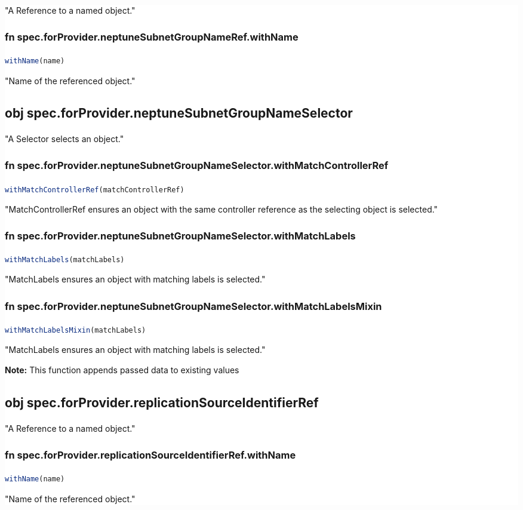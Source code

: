 "A Reference to a named object."

### fn spec.forProvider.neptuneSubnetGroupNameRef.withName

```ts
withName(name)
```

"Name of the referenced object."

## obj spec.forProvider.neptuneSubnetGroupNameSelector

"A Selector selects an object."

### fn spec.forProvider.neptuneSubnetGroupNameSelector.withMatchControllerRef

```ts
withMatchControllerRef(matchControllerRef)
```

"MatchControllerRef ensures an object with the same controller reference as the selecting object is selected."

### fn spec.forProvider.neptuneSubnetGroupNameSelector.withMatchLabels

```ts
withMatchLabels(matchLabels)
```

"MatchLabels ensures an object with matching labels is selected."

### fn spec.forProvider.neptuneSubnetGroupNameSelector.withMatchLabelsMixin

```ts
withMatchLabelsMixin(matchLabels)
```

"MatchLabels ensures an object with matching labels is selected."

**Note:** This function appends passed data to existing values

## obj spec.forProvider.replicationSourceIdentifierRef

"A Reference to a named object."

### fn spec.forProvider.replicationSourceIdentifierRef.withName

```ts
withName(name)
```

"Name of the referenced object."
